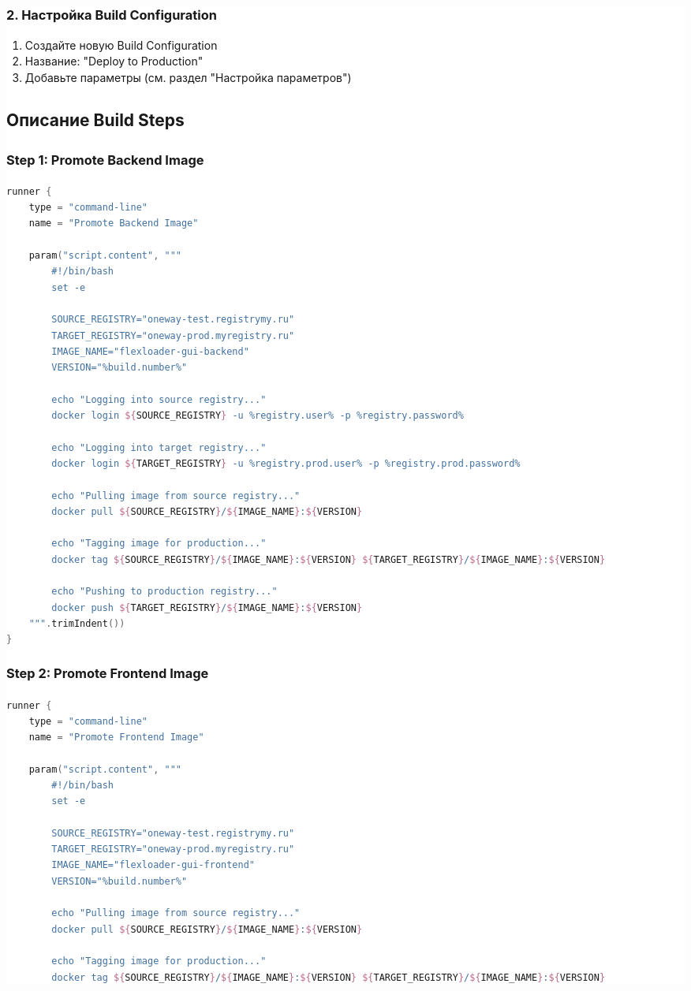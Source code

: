 ### 2. Настройка Build Configuration

1. Создайте новую Build Configuration
2. Название: "Deploy to Production"
3. Добавьте параметры (см. раздел "Настройка параметров")

## Описание Build Steps

### Step 1: Promote Backend Image
```kotlin
runner {
    type = "command-line"
    name = "Promote Backend Image"
    
    param("script.content", """
        #!/bin/bash
        set -e
        
        SOURCE_REGISTRY="oneway-test.registrymy.ru"
        TARGET_REGISTRY="oneway-prod.myregistry.ru"
        IMAGE_NAME="flexloader-gui-backend"
        VERSION="%build.number%"
        
        echo "Logging into source registry..."
        docker login ${SOURCE_REGISTRY} -u %registry.user% -p %registry.password%
        
        echo "Logging into target registry..."
        docker login ${TARGET_REGISTRY} -u %registry.prod.user% -p %registry.prod.password%
        
        echo "Pulling image from source registry..."
        docker pull ${SOURCE_REGISTRY}/${IMAGE_NAME}:${VERSION}
        
        echo "Tagging image for production..."
        docker tag ${SOURCE_REGISTRY}/${IMAGE_NAME}:${VERSION} ${TARGET_REGISTRY}/${IMAGE_NAME}:${VERSION}
        
        echo "Pushing to production registry..."
        docker push ${TARGET_REGISTRY}/${IMAGE_NAME}:${VERSION}
    """.trimIndent())
}
```

### Step 2: Promote Frontend Image
```kotlin
runner {
    type = "command-line"
    name = "Promote Frontend Image"
    
    param("script.content", """
        #!/bin/bash
        set -e
        
        SOURCE_REGISTRY="oneway-test.registrymy.ru"
        TARGET_REGISTRY="oneway-prod.myregistry.ru"
        IMAGE_NAME="flexloader-gui-frontend"
        VERSION="%build.number%"
        
        echo "Pulling image from source registry..."
        docker pull ${SOURCE_REGISTRY}/${IMAGE_NAME}:${VERSION}
        
        echo "Tagging image for production..."
        docker tag ${SOURCE_REGISTRY}/${IMAGE_NAME}:${VERSION} ${TARGET_REGISTRY}/${IMAGE_NAME}:${VERSION}
```